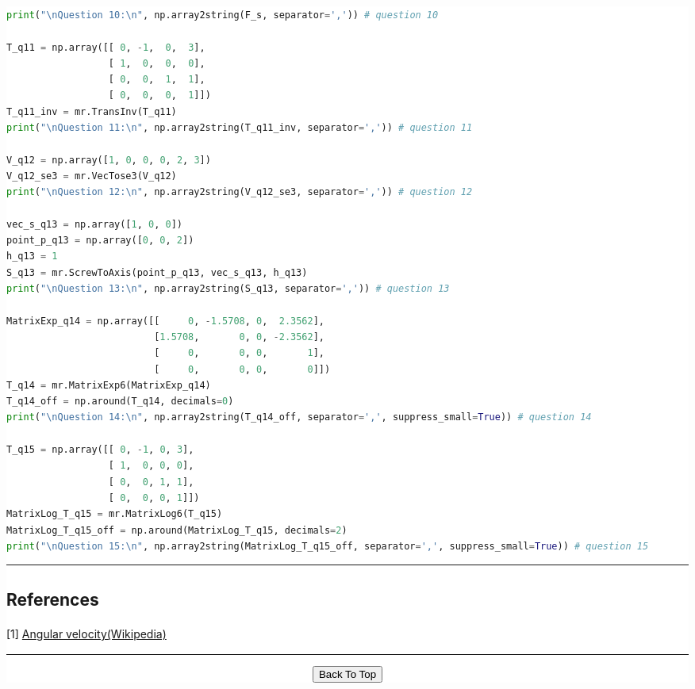 ```python
print("\nQuestion 10:\n", np.array2string(F_s, separator=',')) # question 10

T_q11 = np.array([[ 0, -1,  0,  3],
                  [ 1,  0,  0,  0],
                  [ 0,  0,  1,  1],
                  [ 0,  0,  0,  1]])
T_q11_inv = mr.TransInv(T_q11)
print("\nQuestion 11:\n", np.array2string(T_q11_inv, separator=',')) # question 11

V_q12 = np.array([1, 0, 0, 0, 2, 3])
V_q12_se3 = mr.VecTose3(V_q12)
print("\nQuestion 12:\n", np.array2string(V_q12_se3, separator=',')) # question 12

vec_s_q13 = np.array([1, 0, 0])
point_p_q13 = np.array([0, 0, 2])
h_q13 = 1
S_q13 = mr.ScrewToAxis(point_p_q13, vec_s_q13, h_q13)
print("\nQuestion 13:\n", np.array2string(S_q13, separator=',')) # question 13

MatrixExp_q14 = np.array([[     0, -1.5708, 0,  2.3562],
                          [1.5708,       0, 0, -2.3562],
                          [     0,       0, 0,       1],
                          [     0,       0, 0,       0]])
T_q14 = mr.MatrixExp6(MatrixExp_q14)
T_q14_off = np.around(T_q14, decimals=0)
print("\nQuestion 14:\n", np.array2string(T_q14_off, separator=',', suppress_small=True)) # question 14

T_q15 = np.array([[ 0, -1, 0, 3],
                  [ 1,  0, 0, 0],
                  [ 0,  0, 1, 1],
                  [ 0,  0, 0, 1]])
MatrixLog_T_q15 = mr.MatrixLog6(T_q15)
MatrixLog_T_q15_off = np.around(MatrixLog_T_q15, decimals=2)
print("\nQuestion 15:\n", np.array2string(MatrixLog_T_q15_off, separator=',', suppress_small=True)) # question 15
```

***

## References

[1] [Angular velocity(Wikipedia)](https://en.wikipedia.org/wiki/Angular_velocity)

***

<p style="text-align:center;">
<button type="button" onclick="window.location.href='#top';">Back To Top</button>
<p>
